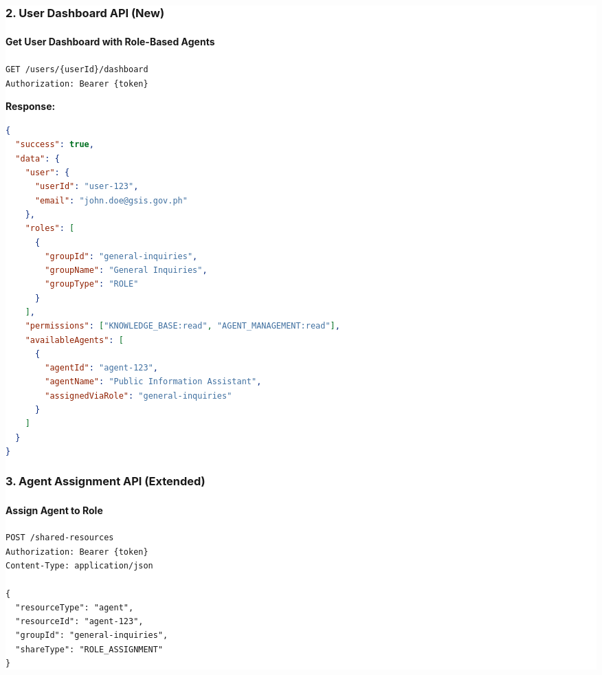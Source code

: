 ### 2. User Dashboard API (New)

#### Get User Dashboard with Role-Based Agents
```http
GET /users/{userId}/dashboard
Authorization: Bearer {token}
```

**Response:**
```json
{
  "success": true,
  "data": {
    "user": {
      "userId": "user-123",
      "email": "john.doe@gsis.gov.ph"
    },
    "roles": [
      {
        "groupId": "general-inquiries",
        "groupName": "General Inquiries",
        "groupType": "ROLE"
      }
    ],
    "permissions": ["KNOWLEDGE_BASE:read", "AGENT_MANAGEMENT:read"],
    "availableAgents": [
      {
        "agentId": "agent-123",
        "agentName": "Public Information Assistant",
        "assignedViaRole": "general-inquiries"
      }
    ]
  }
}
```

### 3. Agent Assignment API (Extended)

#### Assign Agent to Role
```http
POST /shared-resources
Authorization: Bearer {token}
Content-Type: application/json

{
  "resourceType": "agent",
  "resourceId": "agent-123",
  "groupId": "general-inquiries",
  "shareType": "ROLE_ASSIGNMENT"
}
```
